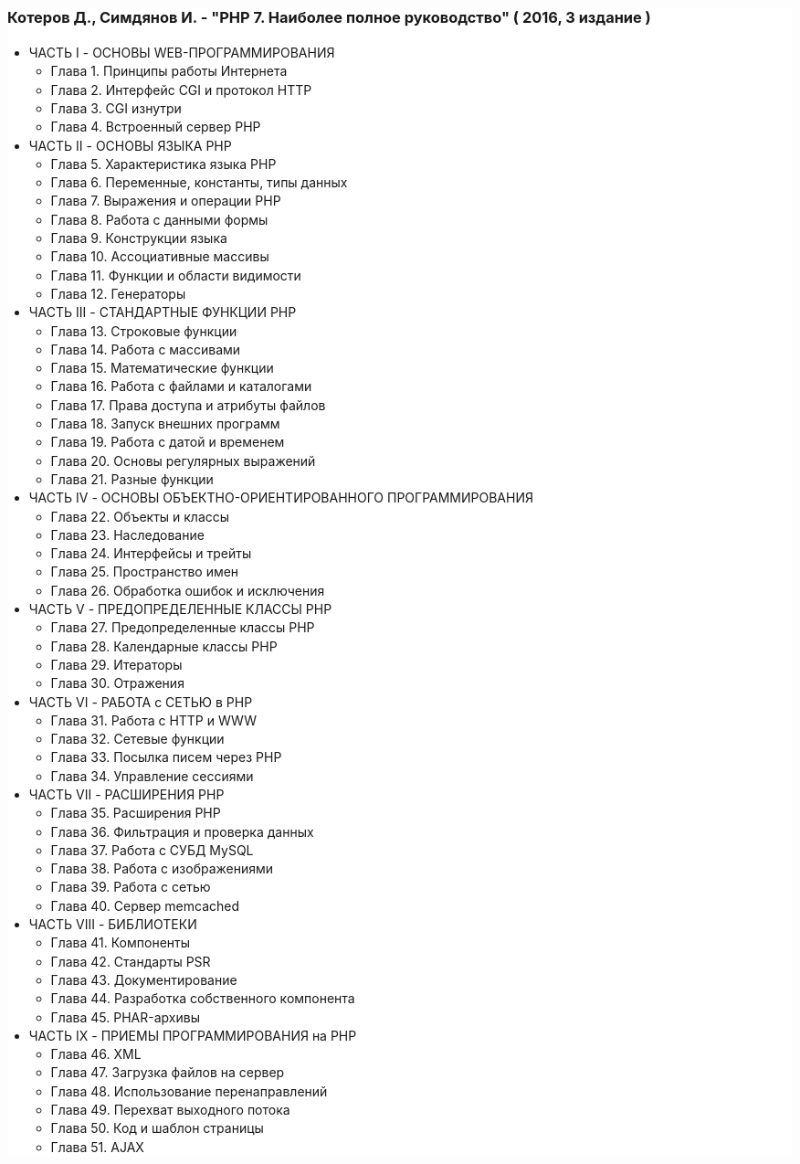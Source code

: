 ### Котеров Д., Симдянов И. - "PHP 7. Наиболее полное руководство" ( 2016, 3 издание )

* ЧАСТЬ I - ОСНОВЫ WEB-ПРОГРАММИРОВАНИЯ
  * Глава 1. Принципы работы Интернета
  * Глава 2. Интерфейс CGI и протокол HTTP
  * Глава 3. CGI изнутри
  * Глава 4. Встроенный сервер PHP
* ЧАСТЬ II - ОСНОВЫ ЯЗЫКА PHP
  * Глава 5. Характеристика языка PHP
  * Глава 6. Переменные, константы, типы данных
  * Глава 7. Выражения и операции PHP
  * Глава 8. Работа с данными формы
  * Глава 9. Конструкции языка
  * Глава 10. Ассоциативные массивы
  * Глава 11. Функции и области видимости
  * Глава 12. Генераторы
* ЧАСТЬ III - СТАНДАРТНЫЕ ФУНКЦИИ PHP
  * Глава 13. Строковые функции
  * Глава 14. Работа с массивами
  * Глава 15. Математические функции
  * Глава 16. Работа с файлами и каталогами
  * Глава 17. Права доступа и атрибуты файлов
  * Глава 18. Запуск внешних программ
  * Глава 19. Работа с датой и временем
  * Глава 20. Основы регулярных выражений
  * Глава 21. Разные функции
* ЧАСТЬ IV - ОСНОВЫ ОБЪЕКТНО-ОРИЕНТИРОВАННОГО ПРОГРАММИРОВАНИЯ
  * Глава 22. Объекты и классы
  * Глава 23. Наследование
  * Глава 24. Интерфейсы и трейты
  * Глава 25. Пространство имен
  * Глава 26. Обработка ошибок и исключения
* ЧАСТЬ V - ПРЕДОПРЕДЕЛЕННЫЕ КЛАССЫ PHP
  * Глава 27. Предопределенные классы PHP
  * Глава 28. Календарные классы PHP
  * Глава 29. Итераторы
  * Глава 30. Отражения
* ЧАСТЬ VI - РАБОТА с СЕТЬЮ в PHP
  * Глава 31. Работа с HTTP и WWW
  * Глава 32. Сетевые функции
  * Глава 33. Посылка писем через PHP
  * Глава 34. Управление сессиями
* ЧАСТЬ VII - РАСШИРЕНИЯ PHP
  * Глава 35. Расширения PHP
  * Глава 36. Фильтрация и проверка данных
  * Глава 37. Работа с СУБД MySQL
  * Глава 38. Работа с изображениями
  * Глава 39. Работа с сетью
  * Глава 40. Сервер memcached
* ЧАСТЬ VIII - БИБЛИОТЕКИ
  * Глава 41. Компоненты
  * Глава 42. Стандарты PSR
  * Глава 43. Документирование
  * Глава 44. Разработка собственного компонента
  * Глава 45. PHAR-архивы
* ЧАСТЬ IX - ПРИЕМЫ ПРОГРАММИРОВАНИЯ на PHP
  * Глава 46. XML
  * Глава 47. Загрузка файлов на сервер
  * Глава 48. Использование перенаправлений
  * Глава 49. Перехват выходного потока
  * Глава 50. Код и шаблон страницы
  * Глава 51. AJAX